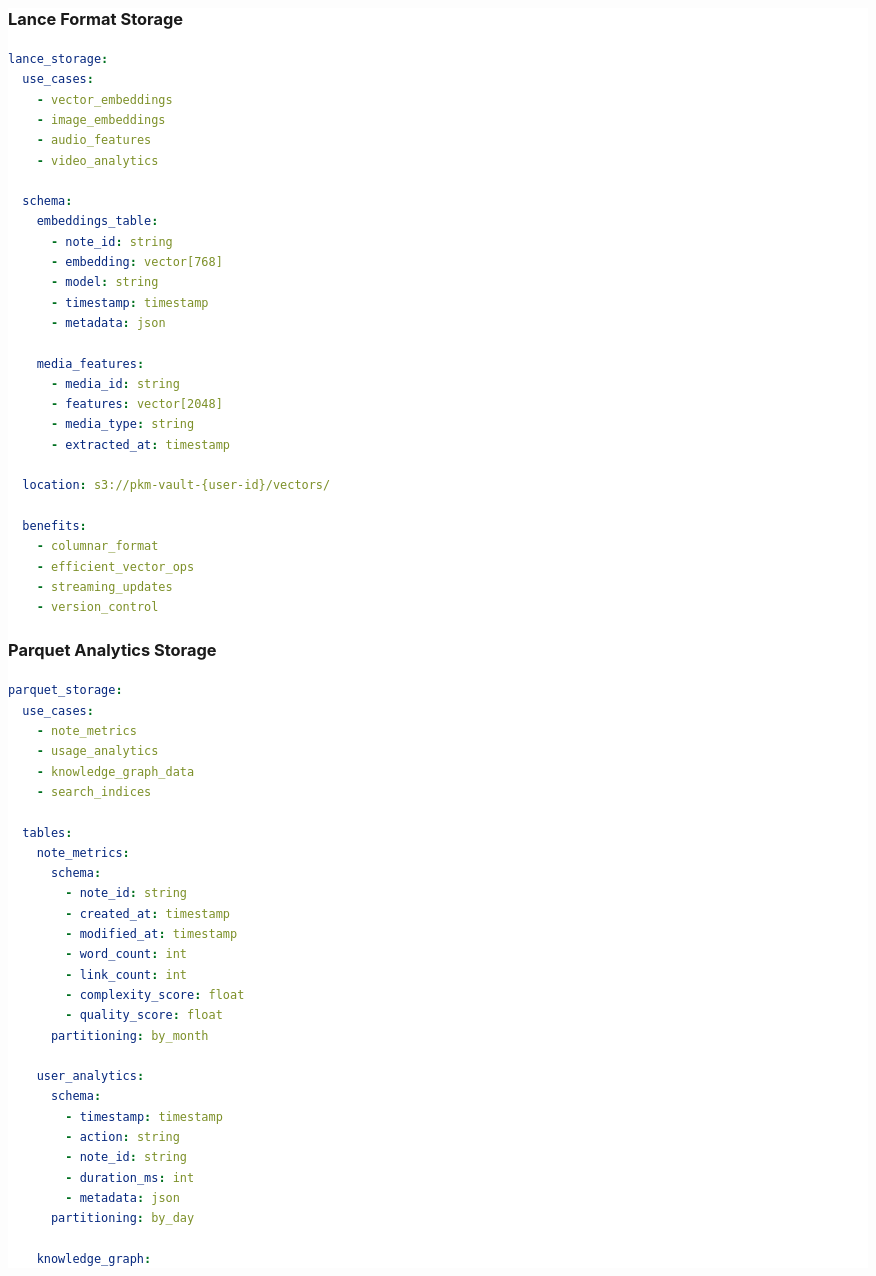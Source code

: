 ### Lance Format Storage
```yaml
lance_storage:
  use_cases:
    - vector_embeddings
    - image_embeddings
    - audio_features
    - video_analytics
  
  schema:
    embeddings_table:
      - note_id: string
      - embedding: vector[768]
      - model: string
      - timestamp: timestamp
      - metadata: json
    
    media_features:
      - media_id: string
      - features: vector[2048]
      - media_type: string
      - extracted_at: timestamp
  
  location: s3://pkm-vault-{user-id}/vectors/
  
  benefits:
    - columnar_format
    - efficient_vector_ops
    - streaming_updates
    - version_control
```

### Parquet Analytics Storage
```yaml
parquet_storage:
  use_cases:
    - note_metrics
    - usage_analytics
    - knowledge_graph_data
    - search_indices
  
  tables:
    note_metrics:
      schema:
        - note_id: string
        - created_at: timestamp
        - modified_at: timestamp
        - word_count: int
        - link_count: int
        - complexity_score: float
        - quality_score: float
      partitioning: by_month
    
    user_analytics:
      schema:
        - timestamp: timestamp
        - action: string
        - note_id: string
        - duration_ms: int
        - metadata: json
      partitioning: by_day
    
    knowledge_graph:
```